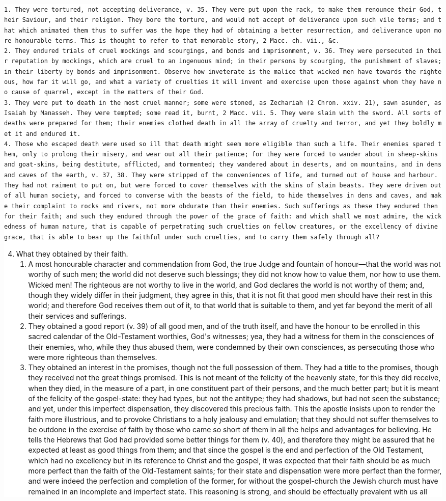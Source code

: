 	1. They were tortured, not accepting deliverance, v. 35. They were put upon the rack, to make them renounce their God, their Saviour, and their religion. They bore the torture, and would not accept of deliverance upon such vile terms; and that which animated them thus to suffer was the hope they had of obtaining a better resurrection, and deliverance upon more honourable terms. This is thought to refer to that memorable story, 2 Macc. ch. vii., &c. 
	2. They endured trials of cruel mockings and scourgings, and bonds and imprisonment, v. 36. They were persecuted in their reputation by mockings, which are cruel to an ingenuous mind; in their persons by scourging, the punishment of slaves; in their liberty by bonds and imprisonment. Observe how inveterate is the malice that wicked men have towards the righteous, how far it will go, and what a variety of cruelties it will invent and exercise upon those against whom they have no cause of quarrel, except in the matters of their God. 
	3. They were put to death in the most cruel manner; some were stoned, as Zechariah (2 Chron. xxiv. 21), sawn asunder, as Isaiah by Manasseh. They were tempted; some read it, burnt, 2 Macc. vii. 5. They were slain with the sword. All sorts of deaths were prepared for them; their enemies clothed death in all the array of cruelty and terror, and yet they boldly met it and endured it. 
	4. Those who escaped death were used so ill that death might seem more eligible than such a life. Their enemies spared them, only to prolong their misery, and wear out all their patience; for they were forced to wander about in sheep-skins and goat-skins, being destitute, afflicted, and tormented; they wandered about in deserts, and on mountains, and in dens and caves of the earth, v. 37, 38. They were stripped of the conveniences of life, and turned out of house and harbour. They had not raiment to put on, but were forced to cover themselves with the skins of slain beasts. They were driven out of all human society, and forced to converse with the beasts of the field, to hide themselves in dens and caves, and make their complaint to rocks and rivers, not more obdurate than their enemies. Such sufferings as these they endured then for their faith; and such they endured through the power of the grace of faith: and which shall we most admire, the wickedness of human nature, that is capable of perpetrating such cruelties on fellow creatures, or the excellency of divine grace, that is able to bear up the faithful under such cruelties, and to carry them safely through all?
4. What they obtained by their faith. 
	1. A most honourable character and commendation from God, the true Judge and fountain of honour—that the world was not worthy of such men; the world did not deserve such blessings; they did not know how to value them, nor how to use them. Wicked men! The righteous are not worthy to live in the world, and God declares the world is not worthy of them; and, though they widely differ in their judgment, they agree in this, that it is not fit that good men should have their rest in this world; and therefore God receives them out of it, to that world that is suitable to them, and yet far beyond the merit of all their services and sufferings. 
	2. They obtained a good report (v. 39) of all good men, and of the truth itself, and have the honour to be enrolled in this sacred calendar of the Old-Testament worthies, God's witnesses; yea, they had a witness for them in the consciences of their enemies, who, while they thus abused them, were condemned by their own consciences, as persecuting those who were more righteous than themselves.
	3. They obtained an interest in the promises, though not the full possession of them. They had a title to the promises, though they received not the great things promised. This is not meant of the felicity of the heavenly state, for this they did receive, when they died, in the measure of a part, in one constituent part of their persons, and the much better part; but it is meant of the felicity of the gospel-state: they had types, but not the antitype; they had shadows, but had not seen the substance; and yet, under this imperfect dispensation, they discovered this precious faith. This the apostle insists upon to render the faith more illustrious, and to provoke Christians to a holy jealousy and emulation; that they should not suffer themselves to be outdone in the exercise of faith by those who came so short of them in all the helps and advantages for believing. He tells the Hebrews that God had provided some better things for them (v. 40), and therefore they might be assured that he expected at least as good things from them; and that since the gospel is the end and perfection of the Old Testament, which had no excellency but in its reference to Christ and the gospel, it was expected that their faith should be as much more perfect than the faith of the Old-Testament saints; for their state and dispensation were more perfect than the former, and were indeed the perfection and completion of the former, for without the gospel-church the Jewish church must have remained in an incomplete and imperfect state. This reasoning is strong, and should be effectually prevalent with us all